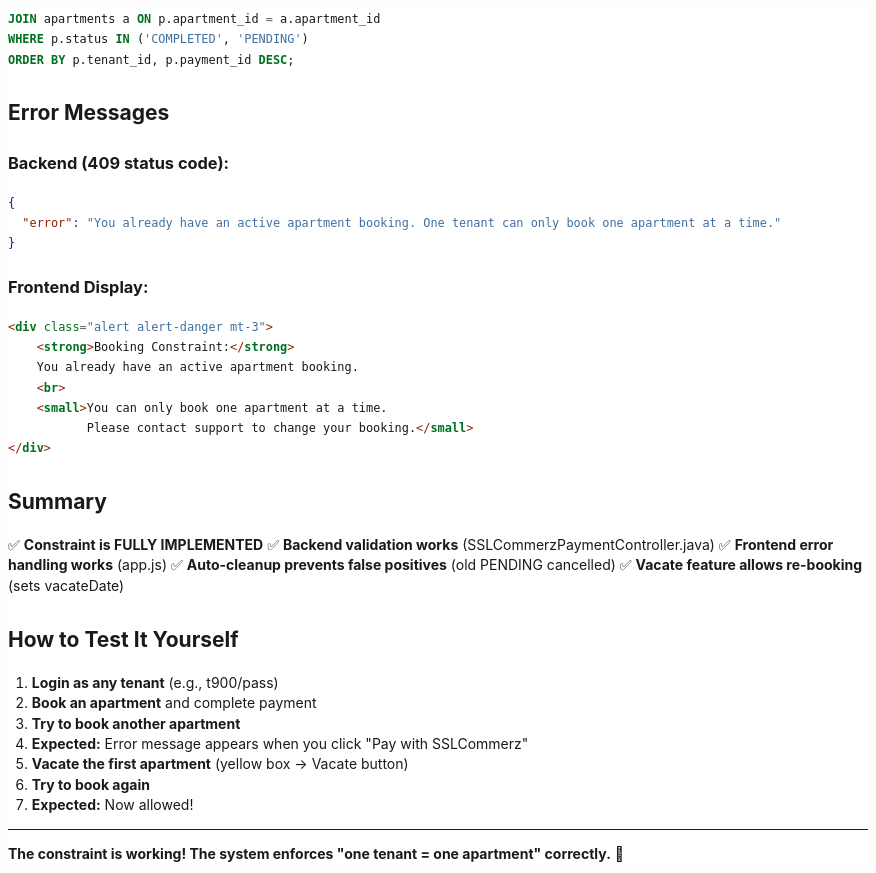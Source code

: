 ```sql
JOIN apartments a ON p.apartment_id = a.apartment_id
WHERE p.status IN ('COMPLETED', 'PENDING')
ORDER BY p.tenant_id, p.payment_id DESC;
```

## Error Messages

### Backend (409 status code):
```json
{
  "error": "You already have an active apartment booking. One tenant can only book one apartment at a time."
}
```

### Frontend Display:
```html
<div class="alert alert-danger mt-3">
    <strong>Booking Constraint:</strong> 
    You already have an active apartment booking.
    <br>
    <small>You can only book one apartment at a time. 
           Please contact support to change your booking.</small>
</div>
```

## Summary

✅ **Constraint is FULLY IMPLEMENTED**
✅ **Backend validation works** (SSLCommerzPaymentController.java)
✅ **Frontend error handling works** (app.js)
✅ **Auto-cleanup prevents false positives** (old PENDING cancelled)
✅ **Vacate feature allows re-booking** (sets vacateDate)

## How to Test It Yourself

1. **Login as any tenant** (e.g., t900/pass)
2. **Book an apartment** and complete payment
3. **Try to book another apartment**
4. **Expected:** Error message appears when you click "Pay with SSLCommerz"
5. **Vacate the first apartment** (yellow box → Vacate button)
6. **Try to book again**
7. **Expected:** Now allowed!

---

**The constraint is working! The system enforces "one tenant = one apartment" correctly.** 🎉
